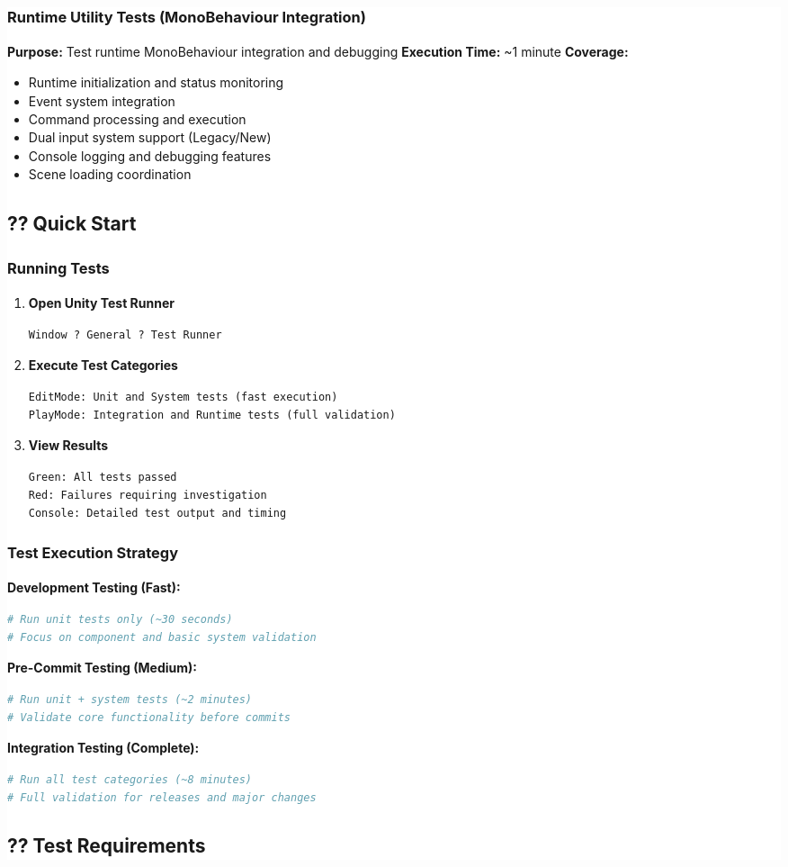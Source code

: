 ### Runtime Utility Tests (MonoBehaviour Integration)
**Purpose:** Test runtime MonoBehaviour integration and debugging
**Execution Time:** ~1 minute
**Coverage:**
- Runtime initialization and status monitoring
- Event system integration
- Command processing and execution
- Dual input system support (Legacy/New)
- Console logging and debugging features
- Scene loading coordination

## ?? Quick Start

### Running Tests

1. **Open Unity Test Runner**
   ```
   Window ? General ? Test Runner
   ```

2. **Execute Test Categories**
   ```
   EditMode: Unit and System tests (fast execution)
   PlayMode: Integration and Runtime tests (full validation)
   ```

3. **View Results**
   ```
   Green: All tests passed
   Red: Failures requiring investigation
   Console: Detailed test output and timing
   ```

### Test Execution Strategy

**Development Testing (Fast):**
```bash
# Run unit tests only (~30 seconds)
# Focus on component and basic system validation
```

**Pre-Commit Testing (Medium):**
```bash
# Run unit + system tests (~2 minutes)
# Validate core functionality before commits
```

**Integration Testing (Complete):**
```bash
# Run all test categories (~8 minutes)
# Full validation for releases and major changes
```

## ?? Test Requirements
